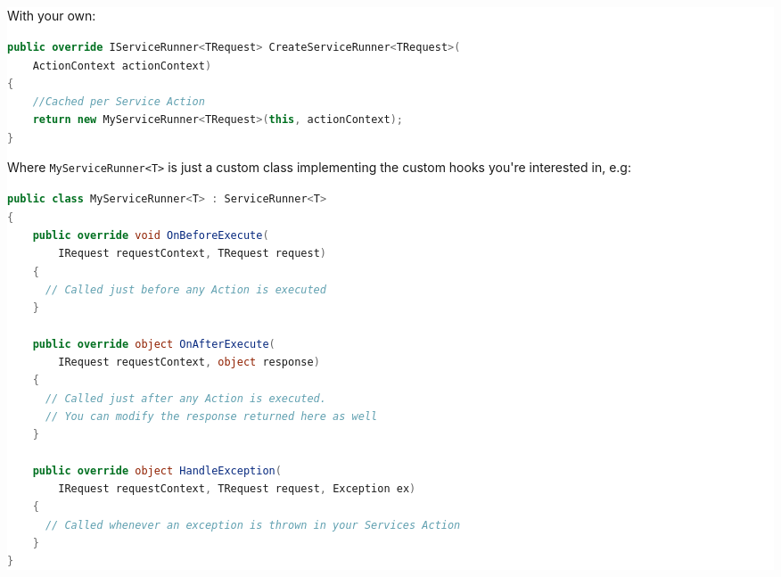 With your own:

```csharp
public override IServiceRunner<TRequest> CreateServiceRunner<TRequest>(
    ActionContext actionContext)
{           
    //Cached per Service Action
    return new MyServiceRunner<TRequest>(this, actionContext); 
}
```

Where `MyServiceRunner<T>` is just a custom class implementing the custom hooks you're interested in, e.g:

```csharp
public class MyServiceRunner<T> : ServiceRunner<T> 
{
    public override void OnBeforeExecute(
        IRequest requestContext, TRequest request) 
    {
      // Called just before any Action is executed
    }

    public override object OnAfterExecute(
        IRequest requestContext, object response) 
    {
      // Called just after any Action is executed.
      // You can modify the response returned here as well
    }

    public override object HandleException(
        IRequest requestContext, TRequest request, Exception ex) 
    {
      // Called whenever an exception is thrown in your Services Action
    }
}
```
